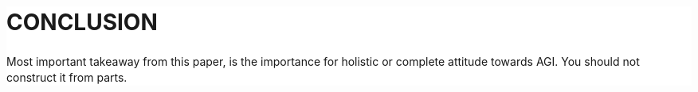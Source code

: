 # CONCLUSION

Most important takeaway from this paper, is the importance for holistic
or complete attitude towards AGI. You should not construct it from
parts.
